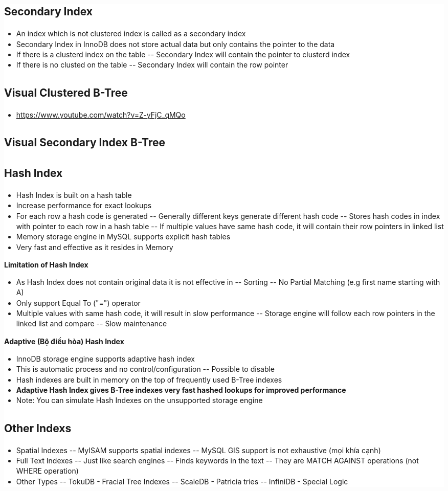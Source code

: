 ## Secondary Index
- An index which is not clustered index is called as a secondary index
- Secondary Index in InnoDB does not store actual data but only contains the pointer to the data
- If there is a clusterd index on the table
-- Secondary Index will contain the pointer to clusterd index
- If there is no clusted on the table 
-- Secondary Index will contain the row pointer

## Visual Clustered B-Tree
- https://www.youtube.com/watch?v=Z-yFjC_qMQo

## Visual Secondary Index B-Tree

## Hash Index
- Hash Index is built on a hash table
- Increase performance for exact lookups
- For each row a hash code is generated
-- Generally different keys generate different hash code
-- Stores hash codes in index with pointer to each row in a hash table
-- If multiple values have same hash code, it will contain their row pointers in linked list
- Memory storage engine in MySQL supports explicit hash tables
- Very fast and effective as it resides in Memory

**Limitation of Hash Index**
- As Hash Index does not contain original data it is not effective in
-- Sorting
-- No Partial Matching (e.g first name starting with A)
- Only support Equal To ("=") operator
- Multiple values with same hash code, it will result in slow performance
-- Storage engine will follow each row pointers in the linked list and compare
-- Slow maintenance

**Adaptive (Bộ điều hòa) Hash Index**
- InnoDB storage engine supports adaptive hash index
- This is automatic process and no control/configuration
-- Possible to disable
- Hash indexes are built in memory on the top of frequently used B-Tree indexes
- **Adaptive Hash Index gives B-Tree indexes very fast hashed lookups for improved performance**
- Note: You can simulate Hash Indexes on the unsupported storage engine

## Other Indexs
- Spatial Indexes
-- MyISAM supports spatial indexes
-- MySQL GIS support is not exhaustive (mọi khía cạnh)
- Full Text Indexes
-- Just like search engines
-- Finds keywords in the text
-- They are MATCH AGAINST operations (not WHERE operation)
- Other Types
-- TokuDB - Fracial Tree Indexes
-- ScaleDB - Patricia tries
-- InfiniDB - Special Logic
